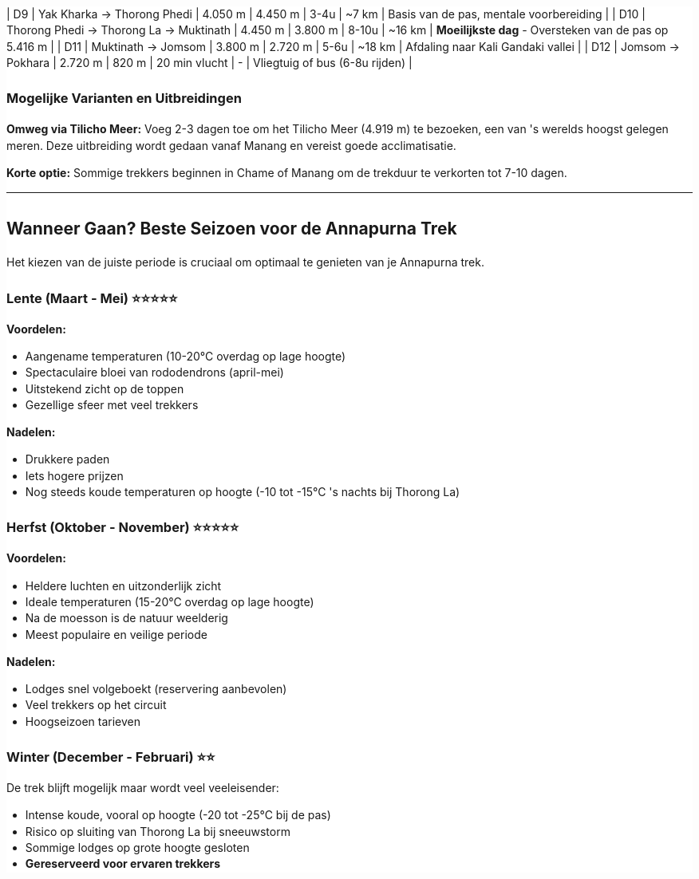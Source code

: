 | D9 | Yak Kharka → Thorong Phedi | 4.050 m | 4.450 m | 3-4u | ~7 km | Basis van de pas, mentale voorbereiding |
| D10 | Thorong Phedi → Thorong La → Muktinath | 4.450 m | 3.800 m | 8-10u | ~16 km | **Moeilijkste dag** - Oversteken van de pas op 5.416 m |
| D11 | Muktinath → Jomsom | 3.800 m | 2.720 m | 5-6u | ~18 km | Afdaling naar Kali Gandaki vallei |
| D12 | Jomsom → Pokhara | 2.720 m | 820 m | 20 min vlucht | - | Vliegtuig of bus (6-8u rijden) |

### Mogelijke Varianten en Uitbreidingen

**Omweg via Tilicho Meer:** Voeg 2-3 dagen toe om het Tilicho Meer (4.919 m) te bezoeken, een van 's werelds hoogst gelegen meren. Deze uitbreiding wordt gedaan vanaf Manang en vereist goede acclimatisatie.

**Korte optie:** Sommige trekkers beginnen in Chame of Manang om de trekduur te verkorten tot 7-10 dagen.

---

## Wanneer Gaan? Beste Seizoen voor de Annapurna Trek

Het kiezen van de juiste periode is cruciaal om optimaal te genieten van je Annapurna trek.

### Lente (Maart - Mei) ⭐⭐⭐⭐⭐

**Voordelen:**
- Aangename temperaturen (10-20°C overdag op lage hoogte)
- Spectaculaire bloei van rododendrons (april-mei)
- Uitstekend zicht op de toppen
- Gezellige sfeer met veel trekkers

**Nadelen:**
- Drukkere paden
- Iets hogere prijzen
- Nog steeds koude temperaturen op hoogte (-10 tot -15°C 's nachts bij Thorong La)

### Herfst (Oktober - November) ⭐⭐⭐⭐⭐

**Voordelen:**
- Heldere luchten en uitzonderlijk zicht
- Ideale temperaturen (15-20°C overdag op lage hoogte)
- Na de moesson is de natuur weelderig
- Meest populaire en veilige periode

**Nadelen:**
- Lodges snel volgeboekt (reservering aanbevolen)
- Veel trekkers op het circuit
- Hoogseizoen tarieven

### Winter (December - Februari) ⭐⭐

De trek blijft mogelijk maar wordt veel veeleisender:
- Intense koude, vooral op hoogte (-20 tot -25°C bij de pas)
- Risico op sluiting van Thorong La bij sneeuwstorm
- Sommige lodges op grote hoogte gesloten
- **Gereserveerd voor ervaren trekkers**
